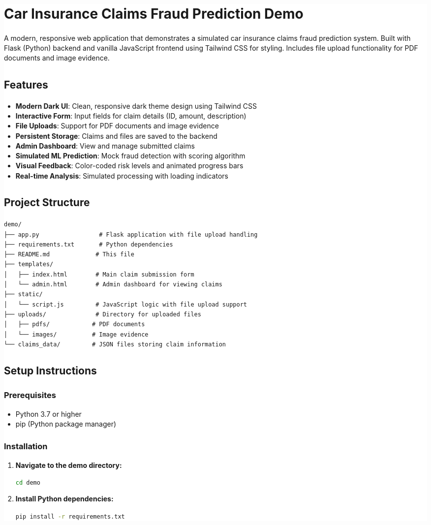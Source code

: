 # Car Insurance Claims Fraud Prediction Demo

A modern, responsive web application that demonstrates a simulated car insurance claims fraud prediction system. Built with Flask (Python) backend and vanilla JavaScript frontend using Tailwind CSS for styling. Includes file upload functionality for PDF documents and image evidence.

## Features

- **Modern Dark UI**: Clean, responsive dark theme design using Tailwind CSS
- **Interactive Form**: Input fields for claim details (ID, amount, description)
- **File Uploads**: Support for PDF documents and image evidence
- **Persistent Storage**: Claims and files are saved to the backend
- **Admin Dashboard**: View and manage submitted claims
- **Simulated ML Prediction**: Mock fraud detection with scoring algorithm
- **Visual Feedback**: Color-coded risk levels and animated progress bars
- **Real-time Analysis**: Simulated processing with loading indicators

## Project Structure

```
demo/
├── app.py                 # Flask application with file upload handling
├── requirements.txt       # Python dependencies
├── README.md             # This file
├── templates/
│   ├── index.html        # Main claim submission form
│   └── admin.html        # Admin dashboard for viewing claims
├── static/
│   └── script.js         # JavaScript logic with file upload support
├── uploads/              # Directory for uploaded files
│   ├── pdfs/            # PDF documents
│   └── images/          # Image evidence
└── claims_data/         # JSON files storing claim information
```

## Setup Instructions

### Prerequisites

- Python 3.7 or higher
- pip (Python package manager)

### Installation

1. **Navigate to the demo directory:**
   ```bash
   cd demo
   ```

2. **Install Python dependencies:**
   ```bash
   pip install -r requirements.txt
   ```
   